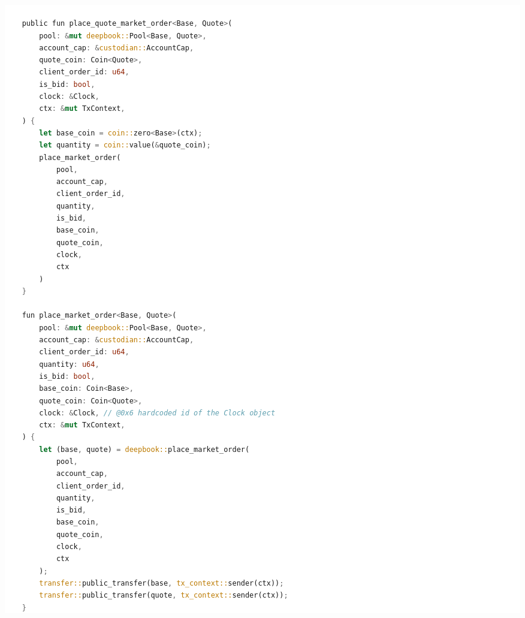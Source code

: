 ```rust

    public fun place_quote_market_order<Base, Quote>(
        pool: &mut deepbook::Pool<Base, Quote>,
        account_cap: &custodian::AccountCap,
        quote_coin: Coin<Quote>,
        client_order_id: u64,
        is_bid: bool,
        clock: &Clock,
        ctx: &mut TxContext,
    ) {
        let base_coin = coin::zero<Base>(ctx);
        let quantity = coin::value(&quote_coin);
        place_market_order(
            pool,
            account_cap,
            client_order_id,
            quantity,
            is_bid,
            base_coin,
            quote_coin,
            clock,
            ctx
        )
    }

    fun place_market_order<Base, Quote>(
        pool: &mut deepbook::Pool<Base, Quote>,
        account_cap: &custodian::AccountCap,
        client_order_id: u64,
        quantity: u64,
        is_bid: bool,
        base_coin: Coin<Base>,
        quote_coin: Coin<Quote>,
        clock: &Clock, // @0x6 hardcoded id of the Clock object
        ctx: &mut TxContext,
    ) {
        let (base, quote) = deepbook::place_market_order(
            pool, 
            account_cap, 
            client_order_id, 
            quantity, 
            is_bid, 
            base_coin, 
            quote_coin, 
            clock, 
            ctx
        );
        transfer::public_transfer(base, tx_context::sender(ctx));
        transfer::public_transfer(quote, tx_context::sender(ctx));
    }

```
